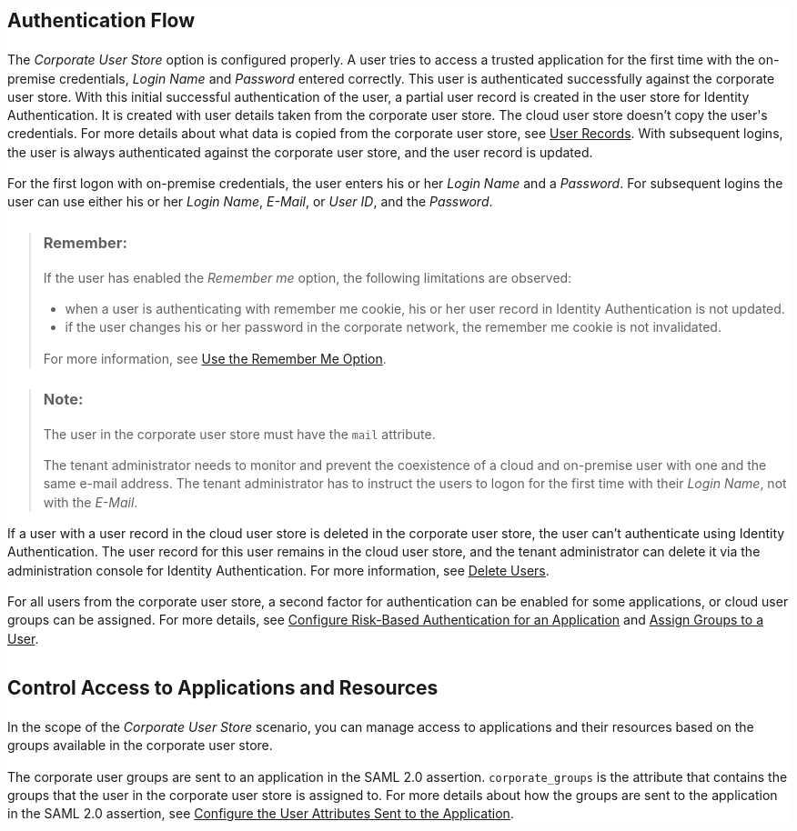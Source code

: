 

## Authentication Flow

The *Corporate User Store* option is configured properly. A user tries to access a trusted application for the first time with the on-premise credentials, *Login Name* and *Password* entered correctly. This user is authenticated successfully against the corporate user store. With this initial successful authentication of the user, a partial user record is created in the user store for Identity Authentication. It is created with user details taken from the corporate user store. The cloud user store doesn’t copy the user's credentials. For more details about what data is copied from the corporate user store, see [User Records](corporate-user-store-neo-environment-461d71c.md#loio2243cbca63e5480fb4a6e2bba8049678). With subsequent logins, the user is always authenticated against the corporate user store, and the user record is updated.

For the first logon with on-premise credentials, the user enters his or her *Login Name* and a *Password*. For subsequent logins the user can use either his or her *Login Name*, *E-Mail*, or *User ID*, and the *Password*.

> ### Remember:  
> If the user has enabled the *Remember me* option, the following limitations are observed:
> 
> -   when a user is authenticating with remember me cookie, his or her user record in Identity Authentication is not updated.
> -   if the user changes his or her password in the corporate network, the remember me cookie is not invalidated.
> 
> For more information, see [Use the Remember Me Option](../User-Guide/use-the-remember-me-option-bc7c6c6.md).

> ### Note:  
> The user in the corporate user store must have the `mail` attribute.
> 
> The tenant administrator needs to monitor and prevent the coexistence of a cloud and on-premise user with one and the same e-mail address. The tenant administrator has to instruct the users to logon for the first time with their *Login Name*, not with the *E-Mail*.

If a user with a user record in the cloud user store is deleted in the corporate user store, the user can’t authenticate using Identity Authentication. The user record for this user remains in the cloud user store, and the tenant administrator can delete it via the administration console for Identity Authentication. For more information, see [Delete Users](delete-users-bbfaf5f.md).

For all users from the corporate user store, a second factor for authentication can be enabled for some applications, or cloud user groups can be assigned. For more details, see [Configure Risk-Based Authentication for an Application](configure-risk-based-authentication-for-an-application-bc52fbf.md#loiobc52fbf3d59447bbb6aa22f80d8b6056) and [Assign Groups to a User](assign-groups-to-a-user-bfdeb9c.md).



## Control Access to Applications and Resources

In the scope of the *Corporate User Store* scenario, you can manage access to applications and their resources based on the groups available in the corporate user store.

The corporate user groups are sent to an application in the SAML 2.0 assertion. `corporate_groups` is the attribute that contains the groups that the user in the corporate user store is assigned to. For more details about how the groups are sent to the application in the SAML 2.0 assertion, see [Configure the User Attributes Sent to the Application](configure-the-user-attributes-sent-to-the-application-d361407.md).
